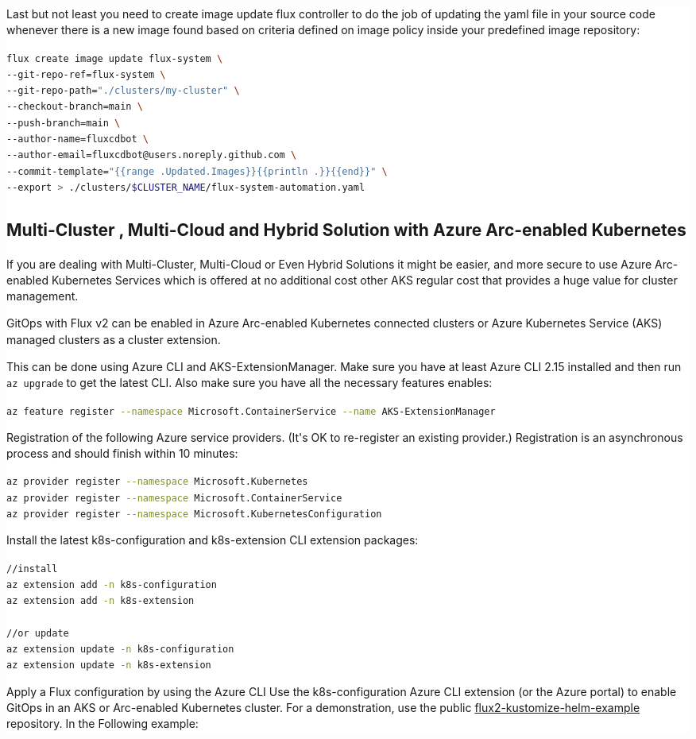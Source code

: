 Last but not least you need to create image update flux controller to do the job of updating the yaml file in your source code whenever there is a new image found based on criteria defined on image policy inside your predefined image repository:

```sh
flux create image update flux-system \
--git-repo-ref=flux-system \
--git-repo-path="./clusters/my-cluster" \
--checkout-branch=main \
--push-branch=main \
--author-name=fluxcdbot \
--author-email=fluxcdbot@users.noreply.github.com \
--commit-template="{{range .Updated.Images}}{{println .}}{{end}}" \
--export > ./clusters/$CLUSTER_NAME/flux-system-automation.yaml
```

## Multi-Cluster , Multi-Cloud and Hybrid Solution with Azure Arc-enabled Kubernetes

If you are dealing with Multi-Cluster, Multi-Cloud or Even Hybrid Solutions it might be easier, and more secure to use Azure Arc-enabled Kubernetes Services which is offered at no additional cost other AKS regular cost that provides a huge value for cluster management.  

GitOps with Flux v2 can be enabled in Azure Arc-enabled Kubernetes connected clusters or Azure Kubernetes Service (AKS) managed clusters as a cluster extension.

This can be done using Azure CLI and AKS-ExtensionManager. Make sure you have at least Azure CLI 2.15 installed and then run `az upgrade` to get the latest CLI. Also make sure you have all the necessary features enables:

```sh
az feature register --namespace Microsoft.ContainerService --name AKS-ExtensionManager
```

Registration of the following Azure service providers. (It's OK to re-register an existing provider.) Registration is an asynchronous process and should finish within 10 minutes:

```sh
az provider register --namespace Microsoft.Kubernetes
az provider register --namespace Microsoft.ContainerService
az provider register --namespace Microsoft.KubernetesConfiguration
```

Install the latest k8s-configuration and k8s-extension CLI extension packages:

```sh
//install
az extension add -n k8s-configuration
az extension add -n k8s-extension

//or update
az extension update -n k8s-configuration
az extension update -n k8s-extension
```

Apply a Flux configuration by using the Azure CLI
Use the k8s-configuration Azure CLI extension (or the Azure portal) to enable GitOps in an AKS or Arc-enabled Kubernetes cluster. For a demonstration, use the public [flux2-kustomize-helm-example](https://github.com/fluxcd/flux2-kustomize-helm-example) repository. In the Following example:
